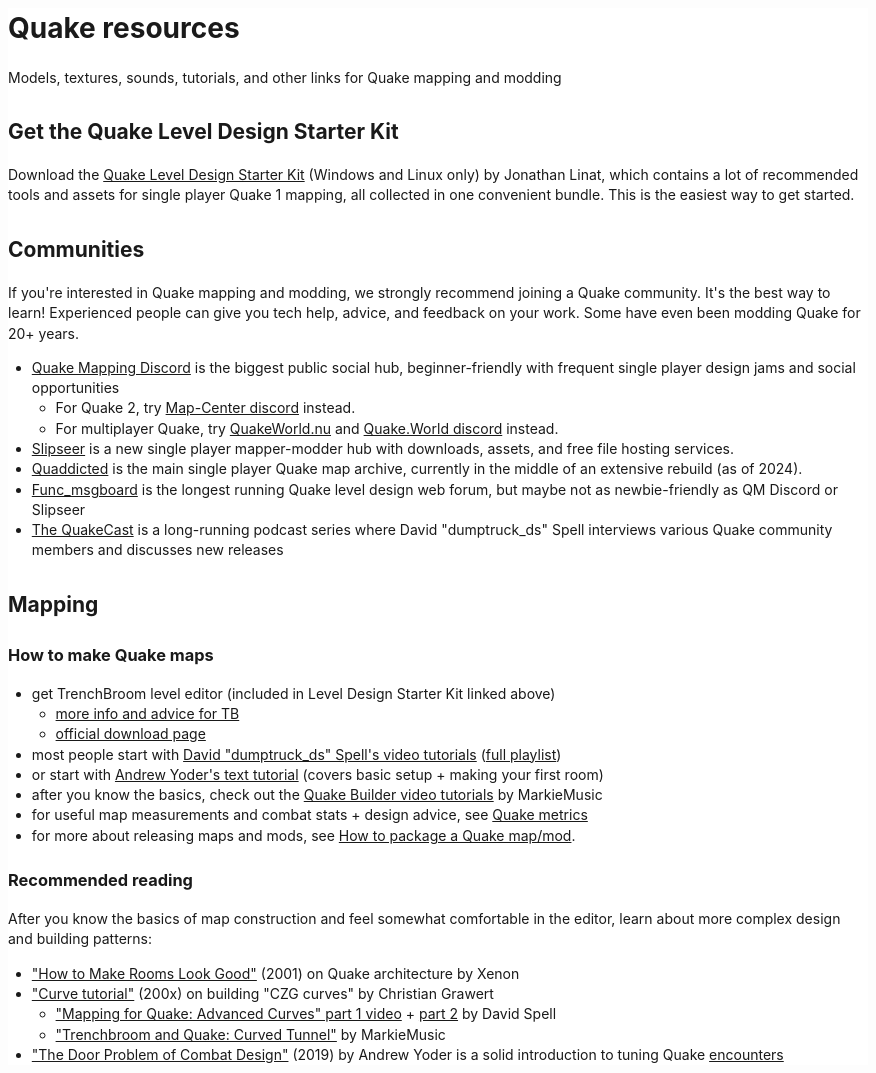 # Quake resources

Models, textures, sounds, tutorials, and other links for Quake mapping and modding

## Get the Quake Level Design Starter Kit

Download the [Quake Level Design Starter Kit](https://github.com/jonathanlinat/quake-leveldesign-starterkit) (Windows and Linux only) by Jonathan Linat, which contains a lot of recommended tools and assets for single player Quake 1 mapping, all collected in one convenient bundle. This is the easiest way to get started.

## Communities

If you're interested in Quake mapping and modding, we strongly recommend joining a Quake community. It's the best way to learn! Experienced people can give you tech help, advice, and feedback on your work. Some have even been modding Quake for 20+ years.
  * [Quake Mapping Discord](https://discord.gg/58XqmZM) is the biggest public social hub, beginner-friendly with frequent single player design jams and social opportunities
      * For Quake 2, try [Map-Center discord](https://discord.com/invite/BhmHT2kyp2) instead.
      * For multiplayer Quake, try [QuakeWorld.nu](https://www.quakeworld.nu/) and [Quake.World discord](http://discord.quake.world/) instead.
  * [Slipseer](https://www.slipseer.com/) is a new single player mapper-modder hub with downloads, assets, and free file hosting services.
  * [Quaddicted](https://www.quaddicted.com/) is the main single player Quake map archive, currently in the middle of an extensive rebuild (as of 2024).
  * [Func_msgboard](https://www.celephais.net/board/) is the longest running Quake level design web forum, but maybe not as newbie-friendly as QM Discord or Slipseer
  * [The QuakeCast](https://quakecast.podbean.com/) is a long-running podcast series where David "dumptruck_ds" Spell interviews various Quake community members and discusses new releases

## Mapping

### How to make Quake maps
  * get TrenchBroom level editor (included in Level Design Starter Kit linked above)
      * [more info and advice for TB](../tools/trenchbroom.md)
      * [official download page](https://github.com/TrenchBroom/TrenchBroom/releases)
  * most people start with [David "dumptruck_ds" Spell's video tutorials](https://www.youtube.com/watch?v=gONePWocbqA&list=PLgDKRPte5Y0AZ_K_PZbWbgBAEt5xf74aE) ([full playlist](https://www.youtube.com/playlist?list=PLgDKRPte5Y0AZ_K_PZbWbgBAEt5xf74aE))
  * or start with [Andrew Yoder's text tutorial](https://andrewyoderdesign.blog/2019/06/08/making-your-first-map-in-quake-part-1/) (covers basic setup + making your first room)
  * after you know the basics, check out the [Quake Builder video tutorials](https://www.youtube.com/user/mikedm92/videos) by MarkieMusic
  * for useful map measurements and combat stats + design advice, see [Quake metrics](../process/blockout/metrics/quake.md)
  * for more about releasing maps and mods, see [How to package a Quake map/mod](./how-to-package.md).

### Recommended reading
After you know the basics of map construction and feel somewhat comfortable in the editor, learn about more complex design and building patterns:
  * ["How to Make Rooms Look Good"](https://archive.is/VP86K) (2001) on Quake architecture by Xenon
  * ["Curve tutorial"](https://www.quaketerminus.com/hosted/happymaps/curv_tut.htm) (200x) on building "CZG curves" by Christian Grawert
      * ["Mapping for Quake: Advanced Curves" part 1 video](https://www.youtube.com/watch?v=RjzYKGm_DQk) + [part 2](https://www.youtube.com/watch?v=sS0Fr1L2P2w) by David Spell
      * ["Trenchbroom and Quake: Curved Tunnel"](https://www.youtube.com/watch?v=E27I6JCn9jw) by MarkieMusic
  * ["The Door Problem of Combat Design"](https://andrewyoderdesign.blog/2019/08/04/the-door-problem-of-combat-design/) (2019) by Andrew Yoder is a solid introduction to tuning Quake [encounters](../process/combat/encounter.md)